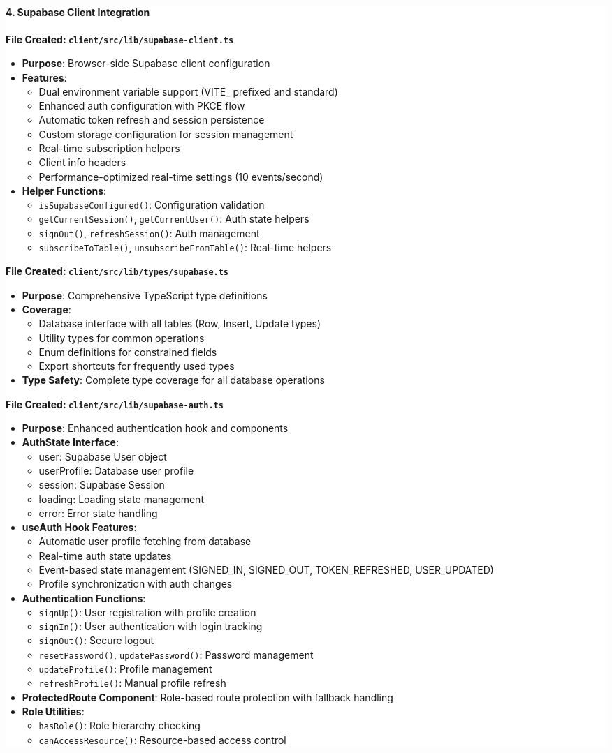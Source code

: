 #### 4. Supabase Client Integration

**File Created: `client/src/lib/supabase-client.ts`**
- **Purpose**: Browser-side Supabase client configuration
- **Features**:
  - Dual environment variable support (VITE_ prefixed and standard)
  - Enhanced auth configuration with PKCE flow
  - Automatic token refresh and session persistence
  - Custom storage configuration for session management
  - Real-time subscription helpers
  - Client info headers
  - Performance-optimized real-time settings (10 events/second)
- **Helper Functions**:
  - `isSupabaseConfigured()`: Configuration validation
  - `getCurrentSession()`, `getCurrentUser()`: Auth state helpers
  - `signOut()`, `refreshSession()`: Auth management
  - `subscribeToTable()`, `unsubscribeFromTable()`: Real-time helpers

**File Created: `client/src/lib/types/supabase.ts`**
- **Purpose**: Comprehensive TypeScript type definitions
- **Coverage**: 
  - Database interface with all tables (Row, Insert, Update types)
  - Utility types for common operations
  - Enum definitions for constrained fields
  - Export shortcuts for frequently used types
- **Type Safety**: Complete type coverage for all database operations

**File Created: `client/src/lib/supabase-auth.ts`**
- **Purpose**: Enhanced authentication hook and components
- **AuthState Interface**:
  - user: Supabase User object
  - userProfile: Database user profile
  - session: Supabase Session
  - loading: Loading state management
  - error: Error state handling
- **useAuth Hook Features**:
  - Automatic user profile fetching from database
  - Real-time auth state updates
  - Event-based state management (SIGNED_IN, SIGNED_OUT, TOKEN_REFRESHED, USER_UPDATED)
  - Profile synchronization with auth changes
- **Authentication Functions**:
  - `signUp()`: User registration with profile creation
  - `signIn()`: User authentication with login tracking
  - `signOut()`: Secure logout
  - `resetPassword()`, `updatePassword()`: Password management
  - `updateProfile()`: Profile management
  - `refreshProfile()`: Manual profile refresh
- **ProtectedRoute Component**: Role-based route protection with fallback handling
- **Role Utilities**:
  - `hasRole()`: Role hierarchy checking
  - `canAccessResource()`: Resource-based access control
